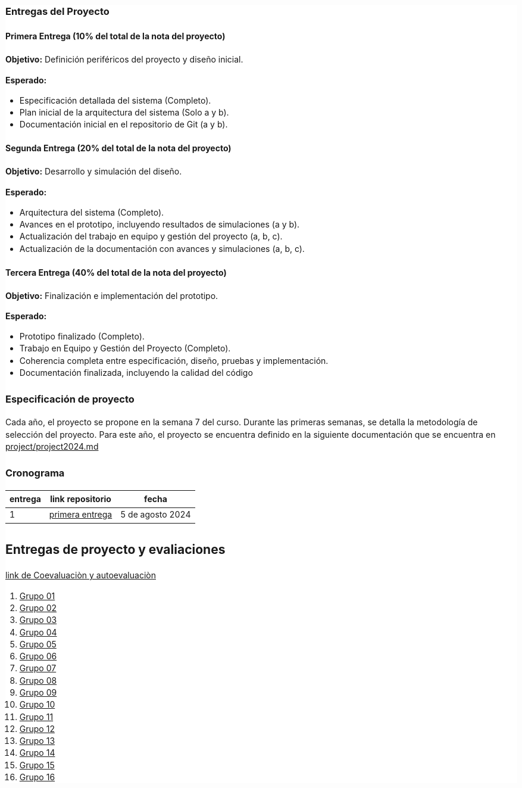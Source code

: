 
### Entregas  del Proyecto

#### Primera Entrega (10% del total de la nota del proyecto)
**Objetivo:** Definición periféricos del proyecto y diseño inicial.

**Esperado:**
- Especificación detallada del sistema (Completo).
- Plan inicial de la arquitectura del sistema (Solo a y b).
- Documentación inicial en el repositorio de Git (a y b).

#### Segunda Entrega (20% del total de la nota del proyecto)
**Objetivo:** Desarrollo y simulación del diseño.

**Esperado:**
- Arquitectura del sistema (Completo).
- Avances en el prototipo, incluyendo resultados de simulaciones (a y b).
- Actualización del trabajo en equipo y gestión del proyecto (a, b, c).
- Actualización de la documentación con avances y simulaciones (a, b, c).

#### Tercera Entrega (40% del total de la nota del proyecto)
**Objetivo:** Finalización e implementación del prototipo.

**Esperado:**
- Prototipo finalizado (Completo).
- Trabajo en Equipo y Gestión del Proyecto (Completo).
- Coherencia completa entre especificación, diseño, pruebas y implementación.
- Documentación finalizada, incluyendo la calidad del código

### Especificación de proyecto 

Cada año, el proyecto se propone en la semana 7 del curso. Durante las primeras semanas, se detalla la metodología de selección del proyecto. Para este año, el proyecto se encuentra definido en la siguiente documentación que se encuentra en [project/project2024.md](./project/project2024.md)

### Cronograma 

entrega  | link repositorio  | fecha 
   --  | --  | --
 1 |[primera entrega](https://classroom.github.com/a/Ag3phzjS)| 5 de agosto 2024


## Entregas de proyecto y evaliaciones

[link de Coevaluaciòn y autoevaluaciòn](https://docs.google.com/forms/d/e/1FAIpQLSc0ZfITe_KCbQaQM6C9V4qGzUoEzUS8bPdsZB0O4iVfqZ8ocA/viewform?usp=sf_link)

1. [Grupo 01](https://github.com/unal-edigital1-lab/entrega-1-proyecto-grupo01-2024-1)
2. [Grupo 02](https://github.com/unal-edigital1-lab/entrega-1-proyecto-grupo02-2024-1)
3. [Grupo 03](https://github.com/unal-edigital1-lab/entrega-1-proyecto-grupo03-2024-1)
4. [Grupo 04](https://github.com/unal-edigital1-lab/entrega-1-proyecto-grupo04-2024-1)
5. [Grupo 05](https://github.com/unal-edigital1-lab/entrega-1-proyecto-grupo05-2024-1)
6. [Grupo 06](https://github.com/unal-edigital1-lab/entrega-1-proyecto-grupo06-2024-1)
7. [Grupo 07](https://github.com/unal-edigital1-lab/entrega-1-proyecto-grupo07-2024-1)
8. [Grupo 08](https://github.com/unal-edigital1-lab/entrega-1-proyecto-grupo08-2024-1)
9. [Grupo 09](https://github.com/unal-edigital1-lab/entrega-1-proyecto-grupo09-2024-1)
10. [Grupo 10](https://github.com/unal-edigital1-lab/entrega-1-proyecto-grupo10-2024-1)
11. [Grupo 11](https://github.com/unal-edigital1-lab/entrega-1-proyecto-grupo11-2024-1)
12. [Grupo 12](https://github.com/unal-edigital1-lab/entrega-1-proyecto-grupo12-2024-1)
13. [Grupo 13](https://github.com/unal-edigital1-lab/entrega-1-proyecto-grupo13-2024-1)
14. [Grupo 14](https://github.com/unal-edigital1-lab/entrega-1-proyecto-grupo14-2024-1)
15. [Grupo 15](https://github.com/unal-edigital1-lab/entrega-1-proyecto-grupo15-2024-1)
16. [Grupo 16](https://github.com/unal-edigital1-lab/entrega-1-proyecto-grupo16-2024-1)